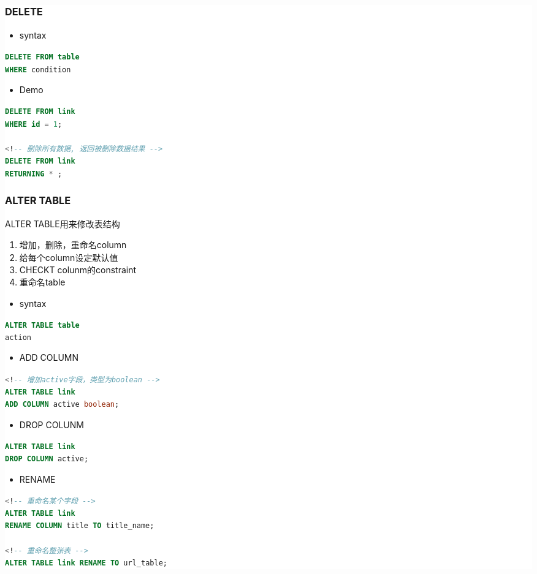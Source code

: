 ### DELETE

- syntax

```SQL
DELETE FROM table
WHERE condition
```

- Demo

```SQL
DELETE FROM link
WHERE id = 1;

<!-- 删除所有数据, 返回被删除数据结果 -->
DELETE FROM link
RETURNING * ;
```
### ALTER TABLE

ALTER TABLE用来修改表结构

1. 增加，删除，重命名column
2. 给每个column设定默认值
3. CHECKT colunm的constraint
4. 重命名table

- syntax

```SQL
ALTER TABLE table
action
```
- ADD  COLUMN

```SQL
<!-- 增加active字段，类型为boolean -->
ALTER TABLE link 
ADD COLUMN active boolean;
```
- DROP COLUNM

```SQL
ALTER TABLE link 
DROP COLUMN active;
```

- RENAME

```SQL
<!-- 重命名某个字段 -->
ALTER TABLE link 
RENAME COLUMN title TO title_name;

<!-- 重命名整张表 -->
ALTER TABLE link RENAME TO url_table;
```
